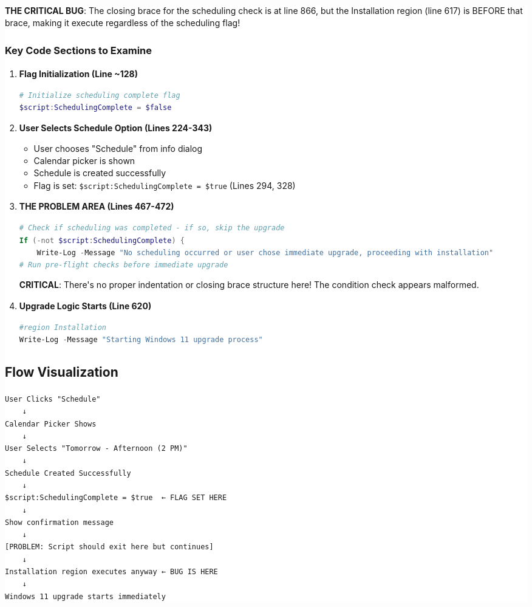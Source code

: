 **THE CRITICAL BUG**: The closing brace for the scheduling check is at line 866, but the Installation region (line 617) is BEFORE that brace, making it execute regardless of the scheduling flag!

### Key Code Sections to Examine

1. **Flag Initialization (Line ~128)**
   ```powershell
   # Initialize scheduling complete flag
   $script:SchedulingComplete = $false
   ```

2. **User Selects Schedule Option (Lines 224-343)**
   - User chooses "Schedule" from info dialog
   - Calendar picker is shown
   - Schedule is created successfully
   - Flag is set: `$script:SchedulingComplete = $true` (Lines 294, 328)

3. **THE PROBLEM AREA (Lines 467-472)**
   ```powershell
   # Check if scheduling was completed - if so, skip the upgrade
   If (-not $script:SchedulingComplete) {
       Write-Log -Message "No scheduling occurred or user chose immediate upgrade, proceeding with installation"
   # Run pre-flight checks before immediate upgrade
   ```
   
   **CRITICAL**: There's no proper indentation or closing brace structure here! The condition check appears malformed.

4. **Upgrade Logic Starts (Line 620)**
   ```powershell
   #region Installation
   Write-Log -Message "Starting Windows 11 upgrade process"
   ```

## Flow Visualization

```
User Clicks "Schedule"
    ↓
Calendar Picker Shows
    ↓
User Selects "Tomorrow - Afternoon (2 PM)"
    ↓
Schedule Created Successfully
    ↓
$script:SchedulingComplete = $true  ← FLAG SET HERE
    ↓
Show confirmation message
    ↓
[PROBLEM: Script should exit here but continues]
    ↓
Installation region executes anyway ← BUG IS HERE
    ↓
Windows 11 upgrade starts immediately
```
